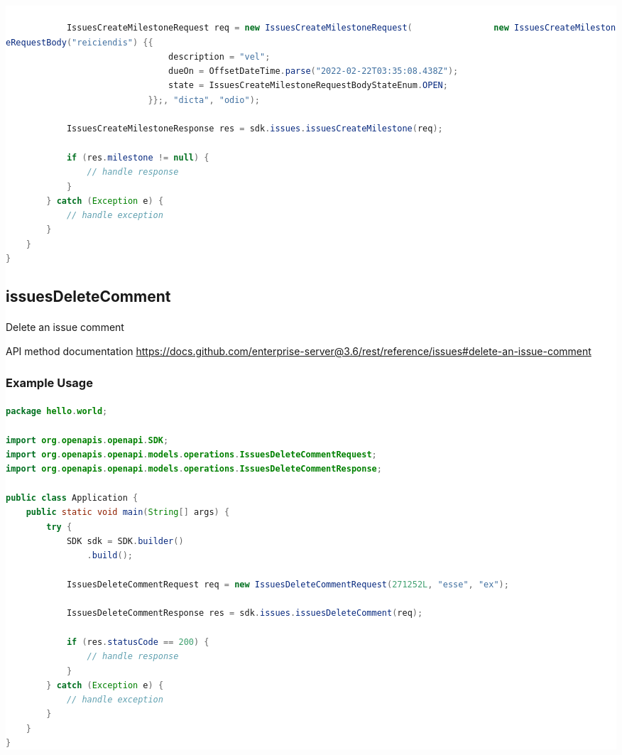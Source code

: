 ```java

            IssuesCreateMilestoneRequest req = new IssuesCreateMilestoneRequest(                new IssuesCreateMilestoneRequestBody("reiciendis") {{
                                description = "vel";
                                dueOn = OffsetDateTime.parse("2022-02-22T03:35:08.438Z");
                                state = IssuesCreateMilestoneRequestBodyStateEnum.OPEN;
                            }};, "dicta", "odio");            

            IssuesCreateMilestoneResponse res = sdk.issues.issuesCreateMilestone(req);

            if (res.milestone != null) {
                // handle response
            }
        } catch (Exception e) {
            // handle exception
        }
    }
}
```

## issuesDeleteComment

Delete an issue comment

API method documentation
<https://docs.github.com/enterprise-server@3.6/rest/reference/issues#delete-an-issue-comment>

### Example Usage

```java
package hello.world;

import org.openapis.openapi.SDK;
import org.openapis.openapi.models.operations.IssuesDeleteCommentRequest;
import org.openapis.openapi.models.operations.IssuesDeleteCommentResponse;

public class Application {
    public static void main(String[] args) {
        try {
            SDK sdk = SDK.builder()
                .build();

            IssuesDeleteCommentRequest req = new IssuesDeleteCommentRequest(271252L, "esse", "ex");            

            IssuesDeleteCommentResponse res = sdk.issues.issuesDeleteComment(req);

            if (res.statusCode == 200) {
                // handle response
            }
        } catch (Exception e) {
            // handle exception
        }
    }
}
```
